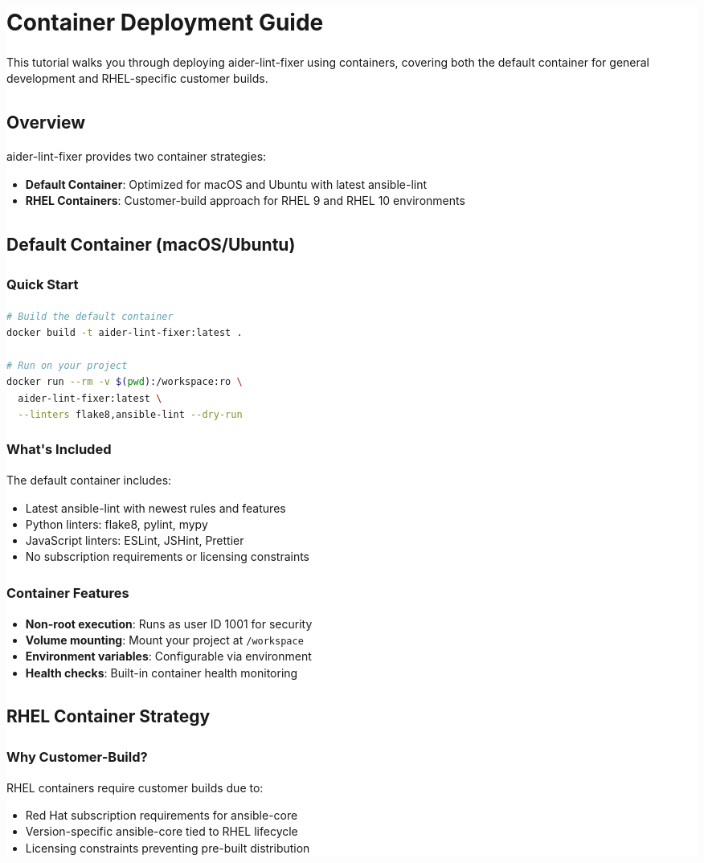 # Container Deployment Guide

This tutorial walks you through deploying aider-lint-fixer using containers, covering both the default container for general development and RHEL-specific customer builds.

## Overview

aider-lint-fixer provides two container strategies:

- **Default Container**: Optimized for macOS and Ubuntu with latest ansible-lint
- **RHEL Containers**: Customer-build approach for RHEL 9 and RHEL 10 environments

## Default Container (macOS/Ubuntu)

### Quick Start

```bash
# Build the default container
docker build -t aider-lint-fixer:latest .

# Run on your project
docker run --rm -v $(pwd):/workspace:ro \
  aider-lint-fixer:latest \
  --linters flake8,ansible-lint --dry-run
```

### What's Included

The default container includes:
- Latest ansible-lint with newest rules and features
- Python linters: flake8, pylint, mypy
- JavaScript linters: ESLint, JSHint, Prettier
- No subscription requirements or licensing constraints

### Container Features

- **Non-root execution**: Runs as user ID 1001 for security
- **Volume mounting**: Mount your project at `/workspace`
- **Environment variables**: Configurable via environment
- **Health checks**: Built-in container health monitoring

## RHEL Container Strategy

### Why Customer-Build?

RHEL containers require customer builds due to:
- Red Hat subscription requirements for ansible-core
- Version-specific ansible-core tied to RHEL lifecycle
- Licensing constraints preventing pre-built distribution
